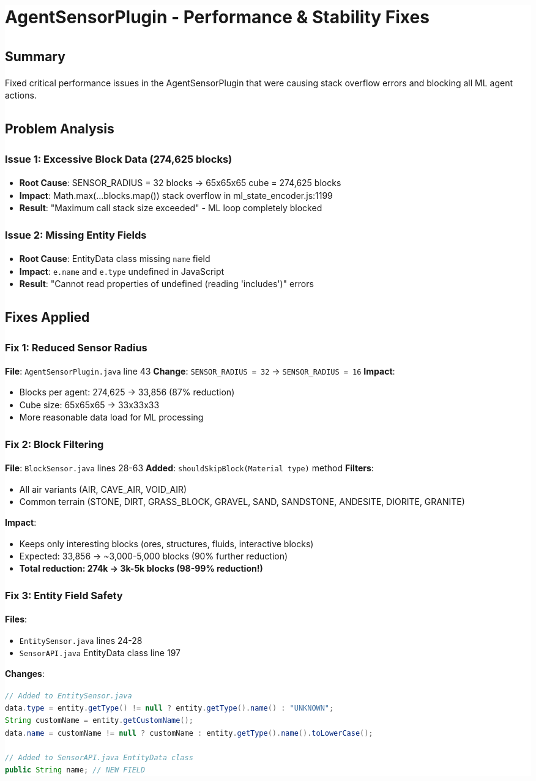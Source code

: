 # AgentSensorPlugin - Performance & Stability Fixes

## Summary

Fixed critical performance issues in the AgentSensorPlugin that were causing stack overflow errors and blocking all ML agent actions.

## Problem Analysis

### Issue 1: Excessive Block Data (274,625 blocks)
- **Root Cause**: SENSOR_RADIUS = 32 blocks → 65x65x65 cube = 274,625 blocks
- **Impact**: Math.max(...blocks.map()) stack overflow in ml_state_encoder.js:1199
- **Result**: "Maximum call stack size exceeded" - ML loop completely blocked

### Issue 2: Missing Entity Fields
- **Root Cause**: EntityData class missing `name` field
- **Impact**: `e.name` and `e.type` undefined in JavaScript
- **Result**: "Cannot read properties of undefined (reading 'includes')" errors

## Fixes Applied

### Fix 1: Reduced Sensor Radius
**File**: `AgentSensorPlugin.java` line 43
**Change**: `SENSOR_RADIUS = 32` → `SENSOR_RADIUS = 16`
**Impact**:
- Blocks per agent: 274,625 → 33,856 (87% reduction)
- Cube size: 65x65x65 → 33x33x33
- More reasonable data load for ML processing

### Fix 2: Block Filtering
**File**: `BlockSensor.java` lines 28-63
**Added**: `shouldSkipBlock(Material type)` method
**Filters**:
- All air variants (AIR, CAVE_AIR, VOID_AIR)
- Common terrain (STONE, DIRT, GRASS_BLOCK, GRAVEL, SAND, SANDSTONE, ANDESITE, DIORITE, GRANITE)

**Impact**:
- Keeps only interesting blocks (ores, structures, fluids, interactive blocks)
- Expected: 33,856 → ~3,000-5,000 blocks (90% further reduction)
- **Total reduction: 274k → 3k-5k blocks (98-99% reduction!)**

### Fix 3: Entity Field Safety
**Files**:
- `EntitySensor.java` lines 24-28
- `SensorAPI.java` EntityData class line 197

**Changes**:
```java
// Added to EntitySensor.java
data.type = entity.getType() != null ? entity.getType().name() : "UNKNOWN";
String customName = entity.getCustomName();
data.name = customName != null ? customName : entity.getType().name().toLowerCase();

// Added to SensorAPI.java EntityData class
public String name; // NEW FIELD
```
